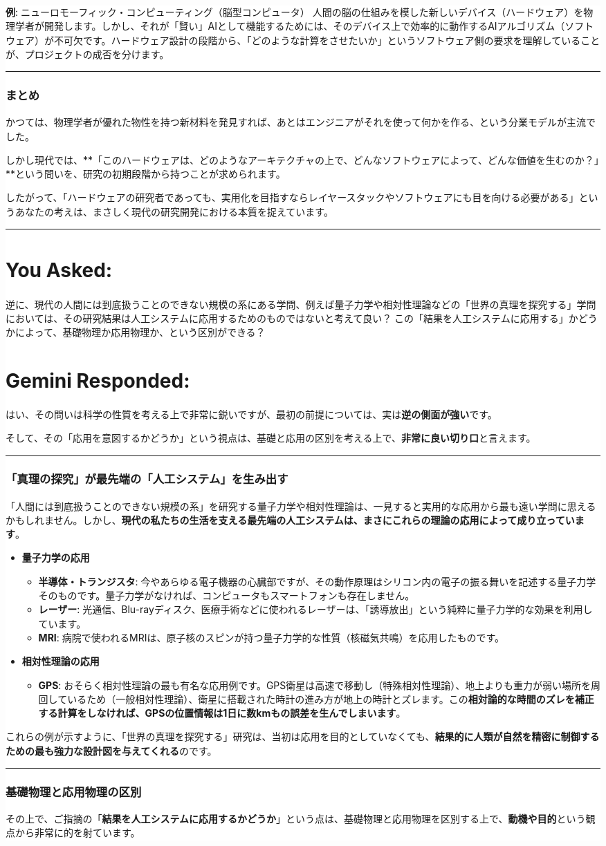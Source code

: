 **例**: ニューロモーフィック・コンピューティング（脳型コンピュータ）
人間の脳の仕組みを模した新しいデバイス（ハードウェア）を物理学者が開発します。しかし、それが「賢い」AIとして機能するためには、そのデバイス上で効率的に動作するAIアルゴリズム（ソフトウェア）が不可欠です。ハードウェア設計の段階から、「どのような計算をさせたいか」というソフトウェア側の要求を理解していることが、プロジェクトの成否を分けます。

---

### まとめ

かつては、物理学者が優れた物性を持つ新材料を発見すれば、あとはエンジニアがそれを使って何かを作る、という分業モデルが主流でした。

しかし現代では、**「このハードウェアは、どのようなアーキテクチャの上で、どんなソフトウェアによって、どんな価値を生むのか？」**という問いを、研究の初期段階から持つことが求められます。



したがって、「ハードウェアの研究者であっても、実用化を目指すならレイヤースタックやソフトウェアにも目を向ける必要がある」というあなたの考えは、まさしく現代の研究開発における本質を捉えています。

---

# You Asked:

逆に、現代の人間には到底扱うことのできない規模の系にある学問、例えば量子力学や相対性理論などの「世界の真理を探究する」学問においては、その研究結果は人工システムに応用するためのものではないと考えて良い？
この「結果を人工システムに応用する」かどうかによって、基礎物理か応用物理か、という区別ができる？

# Gemini Responded:

はい、その問いは科学の性質を考える上で非常に鋭いですが、最初の前提については、実は**逆の側面が強い**です。

そして、その「応用を意図するかどうか」という視点は、基礎と応用の区別を考える上で、**非常に良い切り口**と言えます。

---

### 「真理の探究」が最先端の「人工システム」を生み出す

「人間には到底扱うことのできない規模の系」を研究する量子力学や相対性理論は、一見すると実用的な応用から最も遠い学問に思えるかもしれません。しかし、**現代の私たちの生活を支える最先端の人工システムは、まさにこれらの理論の応用によって成り立っています**。

* **量子力学の応用**
    * **半導体・トランジスタ**: 今やあらゆる電子機器の心臓部ですが、その動作原理はシリコン内の電子の振る舞いを記述する量子力学そのものです。量子力学がなければ、コンピュータもスマートフォンも存在しません。
    * **レーザー**: 光通信、Blu-rayディスク、医療手術などに使われるレーザーは、「誘導放出」という純粋に量子力学的な効果を利用しています。
    * **MRI**: 病院で使われるMRIは、原子核のスピンが持つ量子力学的な性質（核磁気共鳴）を応用したものです。
    
* **相対性理論の応用**
    * **GPS**: おそらく相対性理論の最も有名な応用例です。GPS衛星は高速で移動し（特殊相対性理論）、地上よりも重力が弱い場所を周回しているため（一般相対性理論）、衛星に搭載された時計の進み方が地上の時計とズレます。この**相対論的な時間のズレを補正する計算をしなければ、GPSの位置情報は1日に数kmもの誤差を生んでしまいます**。

これらの例が示すように、「世界の真理を探究する」研究は、当初は応用を目的としていなくても、**結果的に人類が自然を精密に制御するための最も強力な設計図を与えてくれる**のです。

---

### 基礎物理と応用物理の区別

その上で、ご指摘の「**結果を人工システムに応用するかどうか**」という点は、基礎物理と応用物理を区別する上で、**動機や目的**という観点から非常に的を射ています。
